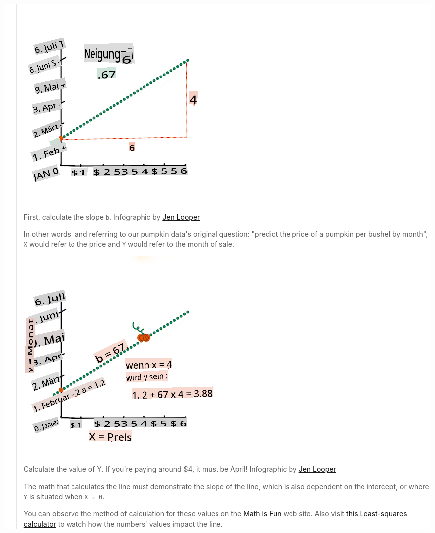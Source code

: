>![calculate the slope](../../../../translated_images/slope.f3c9d5910ddbfcf9096eb5564254ba22c9a32d7acd7694cab905d29ad8261db3.de.png)
>
> First, calculate the slope `b`. Infographic by [Jen Looper](https://twitter.com/jenlooper)
>
> In other words, and referring to our pumpkin data's original question: "predict the price of a pumpkin per bushel by month", `X` would refer to the price and `Y` would refer to the month of sale. 
>
>![complete the equation](../../../../translated_images/calculation.a209813050a1ddb141cdc4bc56f3af31e67157ed499e16a2ecf9837542704c94.de.png)
>
> Calculate the value of Y. If you're paying around $4, it must be April! Infographic by [Jen Looper](https://twitter.com/jenlooper)
>
> The math that calculates the line must demonstrate the slope of the line, which is also dependent on the intercept, or where `Y` is situated when `X = 0`.
>
> You can observe the method of calculation for these values on the [Math is Fun](https://www.mathsisfun.com/data/least-squares-regression.html) web site. Also visit [this Least-squares calculator](https://www.mathsisfun.com/data/least-squares-calculator.html) to watch how the numbers' values impact the line.

